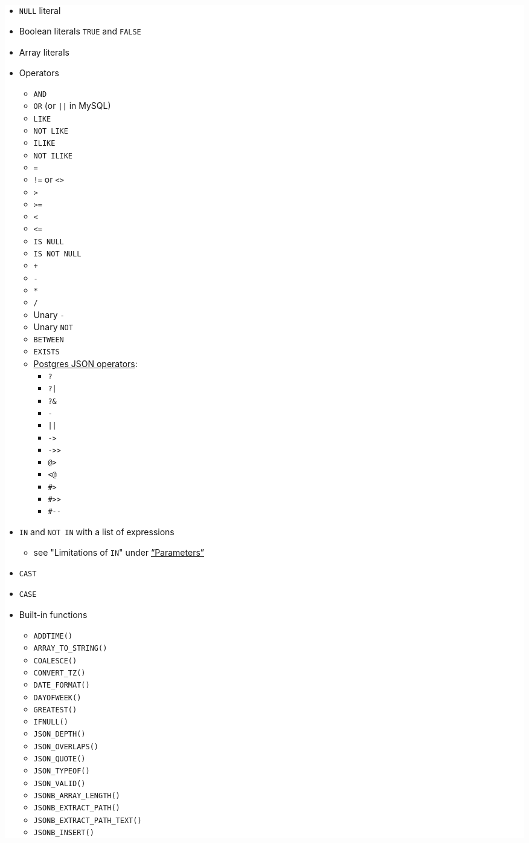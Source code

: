   - `NULL` literal
  - Boolean literals `TRUE` and `FALSE`
  - Array literals

- Operators
  - `AND`
  - `OR` (or `||` in MySQL)
  - `LIKE`
  - `NOT LIKE`
  - `ILIKE`
  - `NOT ILIKE`
  - `=`
  - `!=` or `<>`
  - `>`
  - `>=`
  - `<`
  - `<=`
  - `IS NULL`
  - `IS NOT NULL`
  - `+`
  - `-`
  - `*`
  - `/`
  - Unary `-`
  - Unary `NOT`
  - `BETWEEN`
  - `EXISTS`
  - [Postgres JSON operators](https://www.postgresql.org/docs/9.5/functions-json.html):
    - `?`
    - `?|`
    - `?&`
    - `-`
    - `||`
    - `->`
    - `->>`
    - `@>`
    - `<@`
    - `#>`
    - `#>>`
    - `#--`


- `IN` and `NOT IN` with a list of expressions
  - see "Limitations of `IN`" under [“Parameters”](/sql-support/supported-sql-syntax/#parameters)

- `CAST`
- `CASE`
- Built-in functions
  - `ADDTIME()`
  - `ARRAY_TO_STRING()`
  - `COALESCE()`
  - `CONVERT_TZ()`
  - `DATE_FORMAT()`
  - `DAYOFWEEK()`
  - `GREATEST()`
  - `IFNULL()`
  - `JSON_DEPTH()`
  - `JSON_OVERLAPS()`
  - `JSON_QUOTE()`
  - `JSON_TYPEOF()`
  - `JSON_VALID()`
  - `JSONB_ARRAY_LENGTH()`
  - `JSONB_EXTRACT_PATH()`
  - `JSONB_EXTRACT_PATH_TEXT()`
  - `JSONB_INSERT()`